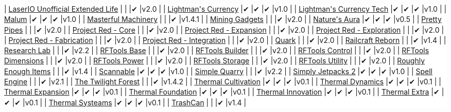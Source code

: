| [LaserIO Unofficial Extended Life](https://www.curseforge.com/minecraft/mc-mods/laserio-uel)																	|			|			|✔		|v2.0			|
| [Lightman's Currency](https://www.curseforge.com/minecraft/mc-mods/lightmans-currency)																		|✔		|✔		|✔		|v1.0			|
| [Lightman's Currency Tech](https://www.curseforge.com/minecraft/mc-mods/lc-tech)																					|✔		|✔		|✔		|v1.0			|
| [Malum](https://www.curseforge.com/minecraft/mc-mods/malum)																													|✔		|✔		|✔		|v1.0			|
| [Masterful Machinery](https://www.curseforge.com/minecraft/mc-mods/masterful-machinery)																	|			|			|✔		|v1.4.1		|
| [Mining Gadgets](https://www.curseforge.com/minecraft/mc-mods/mining-gadgets)																					|			|			|✔		|v2.0			|
| [Nature's Aura](https://www.curseforge.com/minecraft/mc-mods/natures-aura)																							|✔		|✔		|✔		|v0.5			|
| [Pretty Pipes](https://www.curseforge.com/minecraft/mc-mods/pretty-pipes)																									|			|			|✔		|v2.0			|
| [Project Red - Core](https://www.curseforge.com/minecraft/mc-mods/project-red-core)																				|			|			|✔		|v2.0			|
| [Project Red - Expansion](https://www.curseforge.com/minecraft/mc-mods/project-red-expansion)																|			|			|✔		|v2.0			|
| [Project Red - Exploration](https://www.curseforge.com/minecraft/mc-mods/project-red-exploration)														|			|			|✔		|v2.0			|
| [Project Red - Fabrication](https://www.curseforge.com/minecraft/mc-mods/project-red-fabrication)															|			|			|✔		|v2.0			|
| [Project Red - Integration](https://www.curseforge.com/minecraft/mc-mods/project-red-integration)															|			|			|✔		|v2.0			|
| [Quark](https://www.curseforge.com/minecraft/mc-mods/quark)																														|			|			|✔		|v2.0			|
| [Railcraft Reborn](https://www.curseforge.com/minecraft/mc-mods/railcraft-reborn)																					|			|			|✔		|v1.4			|
| [Research Lab](https://www.curseforge.com/minecraft/mc-mods/research-lab)																								|			|			|✔		|v2.2			|
| [RFTools Base](https://www.curseforge.com/minecraft/mc-mods/rftools-base)																								|			|			|✔		|v2.0			|
| [RFTools Builder](https://www.curseforge.com/minecraft/mc-mods/rftools-builder)																						|			|			|✔		|v2.0			|
| [RFTools Control](https://www.curseforge.com/minecraft/mc-mods/rftools-control)																						|			|			|✔		|v2.0			|
| [RFTools Dimensions](https://www.curseforge.com/minecraft/mc-mods/rftools-dimensions)																		|			|			|✔		|v2.0			|
| [RFTools Power](https://www.curseforge.com/minecraft/mc-mods/rftools-power)																							|			|			|✔		|v2.0			|
| [RFTools Storage](https://www.curseforge.com/minecraft/mc-mods/rftools-storage)																						|			|			|✔		|v2.0			|
| [RFTools Utility](https://www.curseforge.com/minecraft/mc-mods/rftools-utility)																							|			|			|✔		|v2.0			|
| [Roughly Enough Items](https://www.curseforge.com/minecraft/mc-mods/rei)																								|			|			|✔		|v1.4			|
| [Scannable](https://www.curseforge.com/minecraft/mc-mods/scannable)																										|✔		|✔		|✔		|v1.0			|
| [Simple Quarry](https://www.curseforge.com/minecraft/mc-mods/simple-quarry)																							|			|			|✔		|v2.2			|
| [Simply Jetpacks 2](https://www.curseforge.com/minecraft/mc-mods/simply-jetpacks-2)																				|✔		|✔		|✔		|v1.0			|
| [Spell Engine](https://www.curseforge.com/minecraft/mc-mods/spell-engine)																									|			|			|✔		|v2.1			|
| [The Twilight Forest](https://www.curseforge.com/minecraft/mc-mods/the-twilight-forest)																			|			|			|✔		|v1.4.2		|
| [Thermal Cultivation](https://www.curseforge.com/minecraft/mc-mods/thermal-cultivation)																		|✔		|✔		|✔		|v0.1			|
| [Thermal Dynamics](https://www.curseforge.com/minecraft/mc-mods/thermal-dynamics)																			|✔		|✔		|✔		|v0.1			|
| [Thermal Expansion](https://www.curseforge.com/minecraft/mc-mods/thermal-expansion)																			|✔		|✔		|✔		|v0.1			|
| [Thermal Foundation](https://www.curseforge.com/minecraft/mc-mods/thermal-foundation)																		|✔		|✔		|✔		|v0.1			|
| [Thermal Innovation](https://www.curseforge.com/minecraft/mc-mods/thermal-innovation)																		|✔		|✔		|✔		|v0.1			|
| [Thermal Extra](https://www.curseforge.com/minecraft/mc-mods/thermal-extra)																							|✔		|✔		|✔		|v0.1			|
| [Thermal Systeams](https://www.curseforge.com/minecraft/mc-mods/thermal-systeams)																			|✔		|✔		|✔		|v0.1			|
| [TrashCan](https://www.curseforge.com/minecraft/mc-mods/trashcan)																											|			|			|✔		|v1.4			|